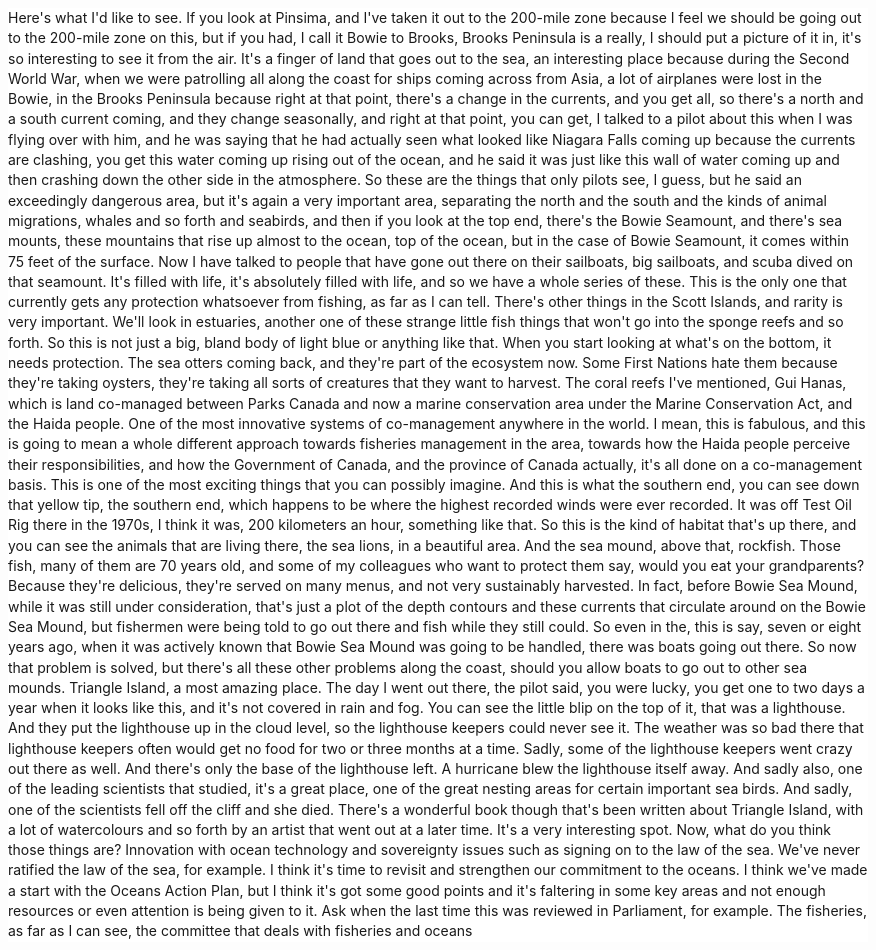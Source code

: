 Here's what I'd like to see. If you look at Pinsima, and I've taken it out to the 200-mile zone because I feel we should be going out to the 200-mile zone on this, but if you had, I call it Bowie to Brooks, Brooks Peninsula is a really, I should put a picture of it in, it's so interesting to see it from the air. It's a finger of land that goes out to the sea, an interesting place because during the Second World War, when we were patrolling all along the coast for ships coming across from Asia, a lot of airplanes were lost in the Bowie, in the Brooks Peninsula because right at that point, there's a change in the currents, and you get all, so there's a north and a south current coming, and they change seasonally, and right at that point, you can get, I talked to a pilot about this when I was flying over with him, and he was saying that he had actually seen what looked like Niagara Falls coming up because the currents are clashing, you get this water coming up rising out of the ocean, and he said it was just like this wall of water coming up and then crashing down the other side in the atmosphere. So these are the things that only pilots see, I guess, but he said an exceedingly dangerous area, but it's again a very important area, separating the north and the south and the kinds of animal migrations, whales and so forth and seabirds, and then if you look at the top end, there's the Bowie Seamount, and there's sea mounts, these mountains that rise up almost to the ocean, top of the ocean, but in the case of Bowie Seamount, it comes within 75 feet of the surface. Now I have talked to people that have gone out there on their sailboats, big sailboats, and scuba dived on that seamount. It's filled with life, it's absolutely filled with life, and so we have a whole series of these. This is the only one that currently gets any protection whatsoever from fishing, as far as I can tell. There's other things in the Scott Islands, and rarity is very important. We'll look in estuaries, another one of these strange little fish things that won't go into the sponge reefs and so forth. So this is not just a big, bland body of light blue or anything like that. When you start looking at what's on the bottom, it needs protection. The sea otters coming back, and they're part of the ecosystem now. Some First Nations hate them because they're taking oysters, they're taking all sorts of creatures that they want to harvest. The coral reefs I've mentioned, Gui Hanas, which is land co-managed between Parks Canada and now a marine conservation area under the Marine Conservation Act, and the Haida people. One of the most innovative systems of co-management anywhere in the world. I mean, this is fabulous, and this is going to mean a whole different approach towards fisheries management in the area, towards how the Haida people perceive their responsibilities, and how the Government of Canada, and the province of Canada actually, it's all done on a co-management basis. This is one of the most exciting things that you can possibly imagine. And this is what the southern end, you can see down that yellow tip, the southern end, which happens to be where the highest recorded winds were ever recorded. It was off Test Oil Rig there in the 1970s, I think it was, 200 kilometers an hour, something like that. So this is the kind of habitat that's up there, and you can see the animals that are living there, the sea lions, in a beautiful area. And the sea mound, above that, rockfish. Those fish, many of them are 70 years old, and some of my colleagues who want to protect them say, would you eat your grandparents? Because they're delicious, they're served on many menus, and not very sustainably harvested. In fact, before Bowie Sea Mound, while it was still under consideration, that's just a plot of the depth contours and these currents that circulate around on the Bowie Sea Mound, but fishermen were being told to go out there and fish while they still could. So even in the, this is say, seven or eight years ago, when it was actively known that Bowie Sea Mound was going to be handled, there was boats going out there. So now that problem is solved, but there's all these other problems along the coast, should you allow boats to go out to other sea mounds. Triangle Island, a most amazing place. The day I went out there, the pilot said, you were lucky, you get one to two days a year when it looks like this, and it's not covered in rain and fog. You can see the little blip on the top of it, that was a lighthouse. And they put the lighthouse up in the cloud level, so the lighthouse keepers could never see it. The weather was so bad there that lighthouse keepers often would get no food for two or three months at a time. Sadly, some of the lighthouse keepers went crazy out there as well. And there's only the base of the lighthouse left. A hurricane blew the lighthouse itself away. And sadly also, one of the leading scientists that studied, it's a great place, one of the great nesting areas for certain important sea birds. And sadly, one of the scientists fell off the cliff and she died. There's a wonderful book though that's been written about Triangle Island, with a lot of watercolours and so forth by an artist that went out at a later time. It's a very interesting spot. Now, what do you think those things are? Innovation with ocean technology and sovereignty issues such as signing on to the law of the sea. We've never ratified the law of the sea, for example. I think it's time to revisit and strengthen our commitment to the oceans. I think we've made a start with the Oceans Action Plan, but I think it's got some good points and it's faltering in some key areas and not enough resources or even attention is being given to it. Ask when the last time this was reviewed in Parliament, for example. The fisheries, as far as I can see, the committee that deals with fisheries and oceans